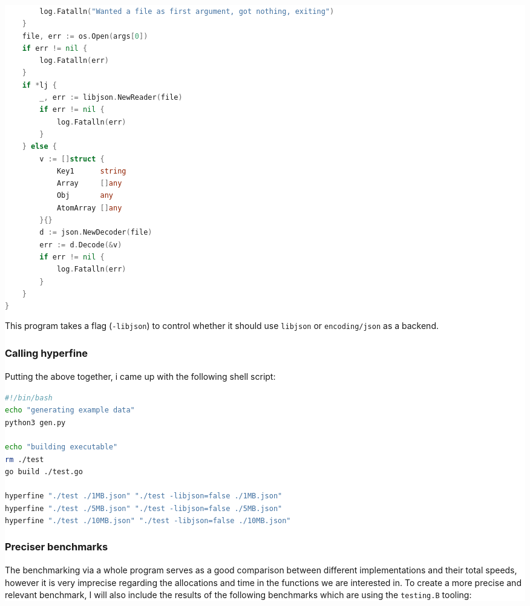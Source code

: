 ```go
		log.Fatalln("Wanted a file as first argument, got nothing, exiting")
	}
	file, err := os.Open(args[0])
	if err != nil {
		log.Fatalln(err)
	}
	if *lj {
		_, err := libjson.NewReader(file)
		if err != nil {
			log.Fatalln(err)
		}
	} else {
		v := []struct {
			Key1      string
			Array     []any
			Obj       any
			AtomArray []any
		}{}
		d := json.NewDecoder(file)
		err := d.Decode(&v)
		if err != nil {
			log.Fatalln(err)
		}
	}
}
```

This program takes a flag (`-libjson`) to control whether it should use
`libjson` or `encoding/json` as a backend.

### Calling hyperfine

Putting the above together, i came up with the following shell script:

```sh
#!/bin/bash
echo "generating example data"
python3 gen.py

echo "building executable"
rm ./test
go build ./test.go

hyperfine "./test ./1MB.json" "./test -libjson=false ./1MB.json"
hyperfine "./test ./5MB.json" "./test -libjson=false ./5MB.json"
hyperfine "./test ./10MB.json" "./test -libjson=false ./10MB.json"
```

### Preciser benchmarks

The benchmarking via a whole program serves as a good comparison between
different implementations and their total speeds, however it is very imprecise
regarding the allocations and time in the functions we are interested in. To
create a more precise and relevant benchmark, I will also include the results
of the following benchmarks which are using the `testing.B` tooling:
